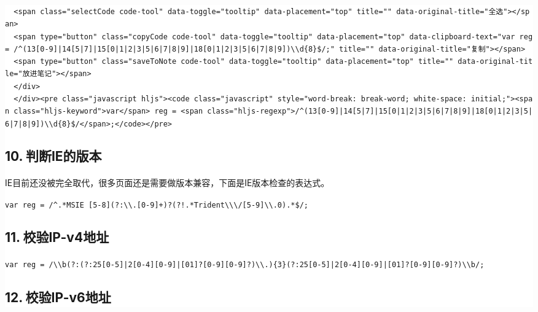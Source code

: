       <span class="selectCode code-tool" data-toggle="tooltip" data-placement="top" title="" data-original-title="全选"></span>
      <span type="button" class="copyCode code-tool" data-toggle="tooltip" data-placement="top" data-clipboard-text="var reg = /^(13[0-9]|14[5|7]|15[0|1|2|3|5|6|7|8|9]|18[0|1|2|3|5|6|7|8|9])\\d{8}$/;" title="" data-original-title="复制"></span>
      <span type="button" class="saveToNote code-tool" data-toggle="tooltip" data-placement="top" title="" data-original-title="放进笔记"></span>
      </div>
      </div><pre class="javascript hljs"><code class="javascript" style="word-break: break-word; white-space: initial;"><span class="hljs-keyword">var</span> reg = <span class="hljs-regexp">/^(13[0-9]|14[5|7]|15[0|1|2|3|5|6|7|8|9]|18[0|1|2|3|5|6|7|8|9])\\d{8}$/</span>;</code></pre>
<h2 id="articleHeader9">10. 判断IE的版本</h2>
<p>IE目前还没被完全取代，很多页面还是需要做版本兼容，下面是IE版本检查的表达式。</p>
<div class="widget-codetool" style="display:none;">
      <div class="widget-codetool--inner">
      <span class="selectCode code-tool" data-toggle="tooltip" data-placement="top" title="" data-original-title="全选"></span>
      <span type="button" class="copyCode code-tool" data-toggle="tooltip" data-placement="top" data-clipboard-text="var reg = /^.*MSIE [5-8](?:\\.[0-9]+)?(?!.*Trident\\\/[5-9]\\.0).*$/;" title="" data-original-title="复制"></span>
      <span type="button" class="saveToNote code-tool" data-toggle="tooltip" data-placement="top" title="" data-original-title="放进笔记"></span>
      </div>
      </div><pre class="javascript hljs"><code class="javascript" style="word-break: break-word; white-space: initial;"><span class="hljs-keyword">var</span> reg = <span class="hljs-regexp">/^.*MSIE [5-8](?:\\.[0-9]+)?(?!.*Trident\\\/[5-9]\\.0).*$/</span>;</code></pre>
<h2 id="articleHeader10">11. 校验IP-v4地址</h2>
<div class="widget-codetool" style="display:none;">
      <div class="widget-codetool--inner">
      <span class="selectCode code-tool" data-toggle="tooltip" data-placement="top" title="" data-original-title="全选"></span>
      <span type="button" class="copyCode code-tool" data-toggle="tooltip" data-placement="top" data-clipboard-text="var reg = /\\b(?:(?:25[0-5]|2[0-4][0-9]|[01]?[0-9][0-9]?)\\.){3}(?:25[0-5]|2[0-4][0-9]|[01]?[0-9][0-9]?)\\b/;" title="" data-original-title="复制"></span>
      <span type="button" class="saveToNote code-tool" data-toggle="tooltip" data-placement="top" title="" data-original-title="放进笔记"></span>
      </div>
      </div><pre class="javascript hljs"><code class="javascript" style="word-break: break-word; white-space: initial;"><span class="hljs-keyword">var</span> reg = <span class="hljs-regexp">/\\b(?:(?:25[0-5]|2[0-4][0-9]|[01]?[0-9][0-9]?)\\.){3}(?:25[0-5]|2[0-4][0-9]|[01]?[0-9][0-9]?)\\b/</span>;</code></pre>
<h2 id="articleHeader11">12. 校验IP-v6地址</h2>
<div class="widget-codetool" style="display:none;">
      <div class="widget-codetool--inner">
      <span class="selectCode code-tool" data-toggle="tooltip" data-placement="top" title="" data-original-title="全选"></span>
      <span type="button" class="copyCode code-tool" data-toggle="tooltip" data-placement="top" data-clipboard-text="var reg = /(([0-9a-fA-F]{1,4}:){7,7}[0-9a-fA-F]{1,4}|([0-9a-fA-F]{1,4}:){1,7}:|([0-9a-fA-F]{1,4}:){1,6}:[0-9a-fA-F]{1,4}|([0-9a-fA-F]{1,4}:){1,5}(:[0-9a-fA-F]{1,4}){1,2}|([0-9a-fA-F]{1,4}:){1,4}(:[0-9a-fA-F]{1,4}){1,3}|([0-9a-fA-F]{1,4}:){1,3}(:[0-9a-fA-F]{1,4}){1,4}|([0-9a-fA-F]{1,4}:){1,2}(:[0-9a-fA-F]{1,4}){1,5}|[0-9a-fA-F]{1,4}:((:[0-9a-fA-F]{1,4}){1,6})|:((:[0-9a-fA-F]{1,4}){1,7}|:)|fe80:(:[0-9a-fA-F]{0,4}){0,4}%[0-9a-zA-Z]{1,}|::(ffff(:0{1,4}){0,1}:){0,1}((25[0-5]|(2[0-4]|1{0,1}[0-9]){0,1}[0-9])\\.){3,3}(25[0-5]|(2[0-4]|1{0,1}[0-9]){0,1}[0-9])|([0-9a-fA-F]{1,4}:){1,4}:((25[0-5]|(2[0-4]|1{0,1}[0-9]){0,1}[0-9])\\.){3,3}(25[0-5]|(2[0-4]|1{0,1}[0-9]){0,1}[0-9]))/;" title="" data-original-title="复制"></span>
      <span type="button" class="saveToNote code-tool" data-toggle="tooltip" data-placement="top" title="" data-original-title="放进笔记"></span>
      </div>